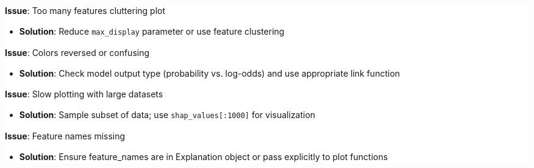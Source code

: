 **Issue**: Too many features cluttering plot
- **Solution**: Reduce `max_display` parameter or use feature clustering

**Issue**: Colors reversed or confusing
- **Solution**: Check model output type (probability vs. log-odds) and use appropriate link function

**Issue**: Slow plotting with large datasets
- **Solution**: Sample subset of data; use `shap_values[:1000]` for visualization

**Issue**: Feature names missing
- **Solution**: Ensure feature_names are in Explanation object or pass explicitly to plot functions
